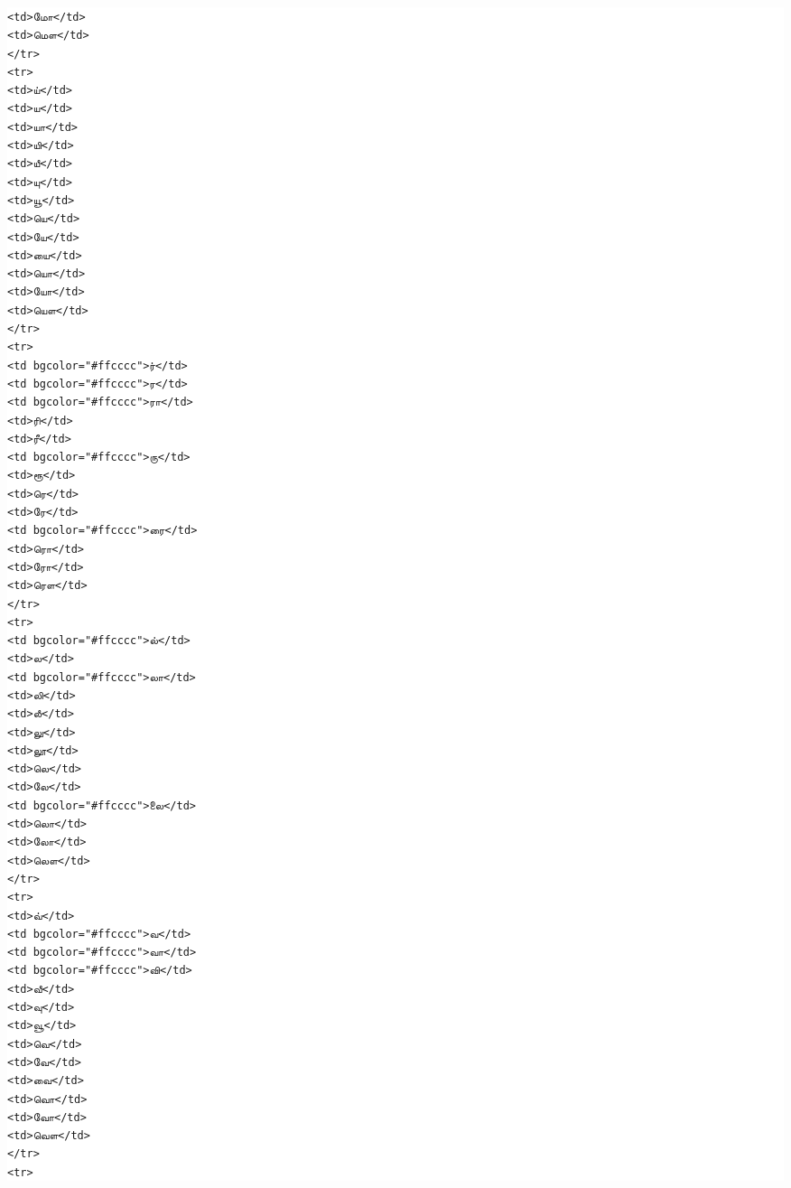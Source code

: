     <td>மோ</td>
    <td>மௌ</td>
    </tr>
    <tr>
    <td>ய்</td>
    <td>ய</td>
    <td>யா</td>
    <td>யி</td>
    <td>யீ</td>
    <td>யு</td>
    <td>யூ</td>
    <td>யெ</td>
    <td>யே</td>
    <td>யை</td>
    <td>யொ</td>
    <td>யோ</td>
    <td>யௌ</td>
    </tr>
    <tr>
    <td bgcolor="#ffcccc">ர்</td>
    <td bgcolor="#ffcccc">ர</td>
    <td bgcolor="#ffcccc">ரா</td>
    <td>ரி</td>
    <td>ரீ</td>
    <td bgcolor="#ffcccc">ரு</td>
    <td>ரூ</td>
    <td>ரெ</td>
    <td>ரே</td>
    <td bgcolor="#ffcccc">ரை</td>
    <td>ரொ</td>
    <td>ரோ</td>
    <td>ரௌ</td>
    </tr>
    <tr>
    <td bgcolor="#ffcccc">ல்</td>
    <td>ல</td>
    <td bgcolor="#ffcccc">லா</td>
    <td>லி</td>
    <td>லீ</td>
    <td>லு</td>
    <td>லூ</td>
    <td>லெ</td>
    <td>லே</td>
    <td bgcolor="#ffcccc">லை</td>
    <td>லொ</td>
    <td>லோ</td>
    <td>லௌ</td>
    </tr>
    <tr>
    <td>வ்</td>
    <td bgcolor="#ffcccc">வ</td>
    <td bgcolor="#ffcccc">வா</td>
    <td bgcolor="#ffcccc">வி</td>
    <td>வீ</td>
    <td>வு</td>
    <td>வூ</td>
    <td>வெ</td>
    <td>வே</td>
    <td>வை</td>
    <td>வொ</td>
    <td>வோ</td>
    <td>வௌ</td>
    </tr>
    <tr>